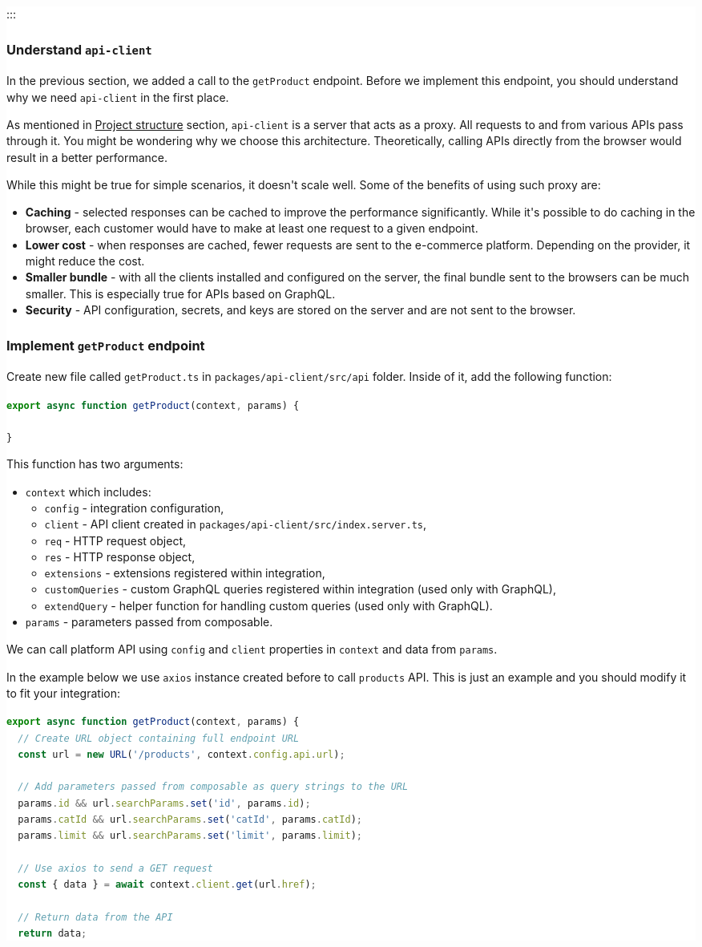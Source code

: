 :::

### Understand `api-client`

In the previous section, we added a call to the `getProduct` endpoint. Before we implement this endpoint, you should understand why we need `api-client` in the first place.

As mentioned in [Project structure](#project-structure) section, `api-client` is a server that acts as a proxy. All requests to and from various APIs pass through it. You might be wondering why we choose this architecture. Theoretically, calling APIs directly from the browser would result in a better performance.

While this might be true for simple scenarios, it doesn't scale well. Some of the benefits of using such proxy are:

- **Caching** - selected responses can be cached to improve the performance significantly. While it's possible to do caching in the browser, each customer would have to make at least one request to a given endpoint.
- **Lower cost** - when responses are cached, fewer requests are sent to the e-commerce platform. Depending on the provider, it might reduce the cost.
- **Smaller bundle** - with all the clients installed and configured on the server, the final bundle sent to the browsers can be much smaller. This is especially true for APIs based on GraphQL.
- **Security** - API configuration, secrets, and keys are stored on the server and are not sent to the browser.

### Implement `getProduct` endpoint

Create new file called `getProduct.ts` in `packages/api-client/src/api` folder. Inside of it, add the following function:

```typescript
export async function getProduct(context, params) {

}
```

This function has two arguments:

- `context` which includes:
  - `config` - integration configuration,
  - `client` - API client created in `packages/api-client/src/index.server.ts`,
  - `req` - HTTP request object,
  - `res` - HTTP response object,
  - `extensions` - extensions registered within integration,
  - `customQueries` - custom GraphQL queries registered within integration (used only with GraphQL),
  - `extendQuery` - helper function for handling custom queries (used only with GraphQL).
- `params` - parameters passed from composable.

We can call platform API using `config` and `client` properties in `context` and data from `params`.

In the example below we use `axios` instance created before to call `products` API. This is just an example and you should modify it to fit your integration:

```typescript
export async function getProduct(context, params) {
  // Create URL object containing full endpoint URL
  const url = new URL('/products', context.config.api.url);

  // Add parameters passed from composable as query strings to the URL
  params.id && url.searchParams.set('id', params.id);
  params.catId && url.searchParams.set('catId', params.catId);
  params.limit && url.searchParams.set('limit', params.limit);

  // Use axios to send a GET request
  const { data } = await context.client.get(url.href);

  // Return data from the API
  return data;
```